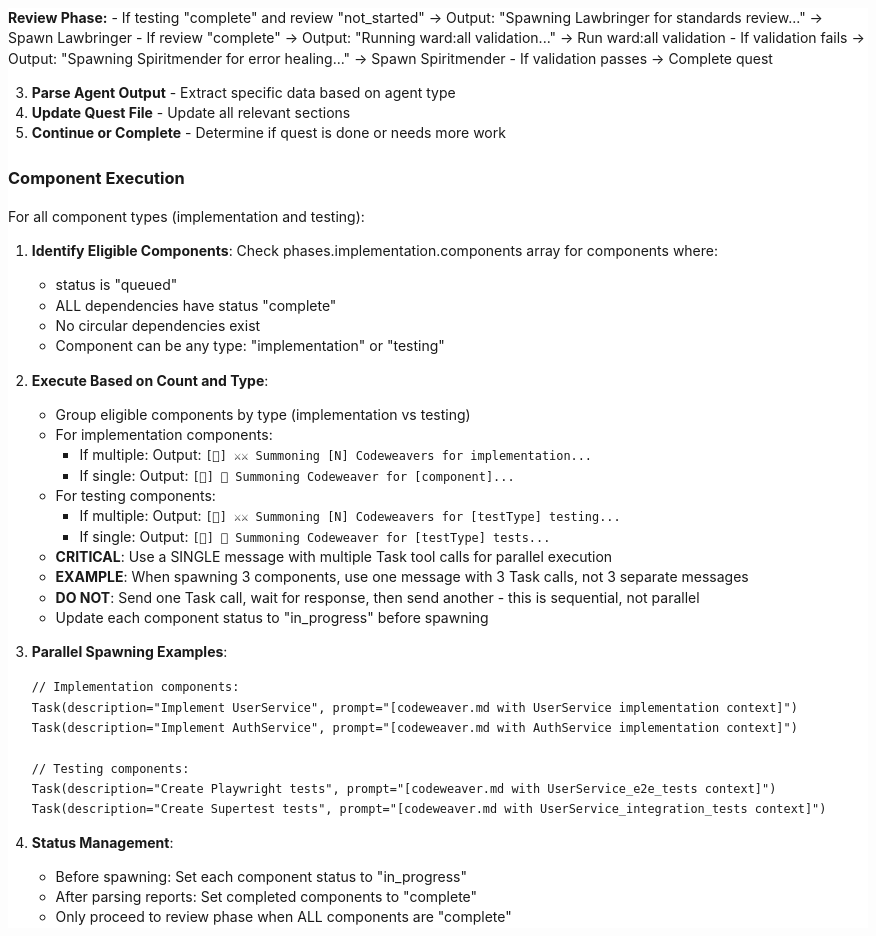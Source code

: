   **Review Phase:**
    - If testing "complete" and review "not_started" → Output: "Spawning Lawbringer for standards review..." → Spawn Lawbringer
    - If review "complete" → Output: "Running ward:all validation..." → Run ward:all validation
    - If validation fails → Output: "Spawning Spiritmender for error healing..." → Spawn Spiritmender
    - If validation passes → Complete quest

3. **Parse Agent Output** - Extract specific data based on agent type
4. **Update Quest File** - Update all relevant sections
5. **Continue or Complete** - Determine if quest is done or needs more work

### Component Execution

For all component types (implementation and testing):

1. **Identify Eligible Components**: Check phases.implementation.components array for components where:
    - status is "queued"
    - ALL dependencies have status "complete"
    - No circular dependencies exist
    - Component can be any type: "implementation" or "testing"

2. **Execute Based on Count and Type**:
    - Group eligible components by type (implementation vs testing)
    - For implementation components:
        - If multiple: Output: `[🎲] ⚔️⚔️ Summoning [N] Codeweavers for implementation...`
        - If single: Output: `[🎲] 🧵 Summoning Codeweaver for [component]...`
    - For testing components:
        - If multiple: Output: `[🎲] ⚔️⚔️ Summoning [N] Codeweavers for [testType] testing...`
        - If single: Output: `[🎲] 🧵 Summoning Codeweaver for [testType] tests...`
    - **CRITICAL**: Use a SINGLE message with multiple Task tool calls for parallel execution
    - **EXAMPLE**: When spawning 3 components, use one message with 3 Task calls, not 3 separate messages
    - **DO NOT**: Send one Task call, wait for response, then send another - this is sequential, not parallel
    - Update each component status to "in_progress" before spawning

3. **Parallel Spawning Examples**:
   ```
   // Implementation components:
   Task(description="Implement UserService", prompt="[codeweaver.md with UserService implementation context]")
   Task(description="Implement AuthService", prompt="[codeweaver.md with AuthService implementation context]")
   
   // Testing components:
   Task(description="Create Playwright tests", prompt="[codeweaver.md with UserService_e2e_tests context]")
   Task(description="Create Supertest tests", prompt="[codeweaver.md with UserService_integration_tests context]")
   ```

4. **Status Management**:
    - Before spawning: Set each component status to "in_progress"
    - After parsing reports: Set completed components to "complete"
    - Only proceed to review phase when ALL components are "complete"
